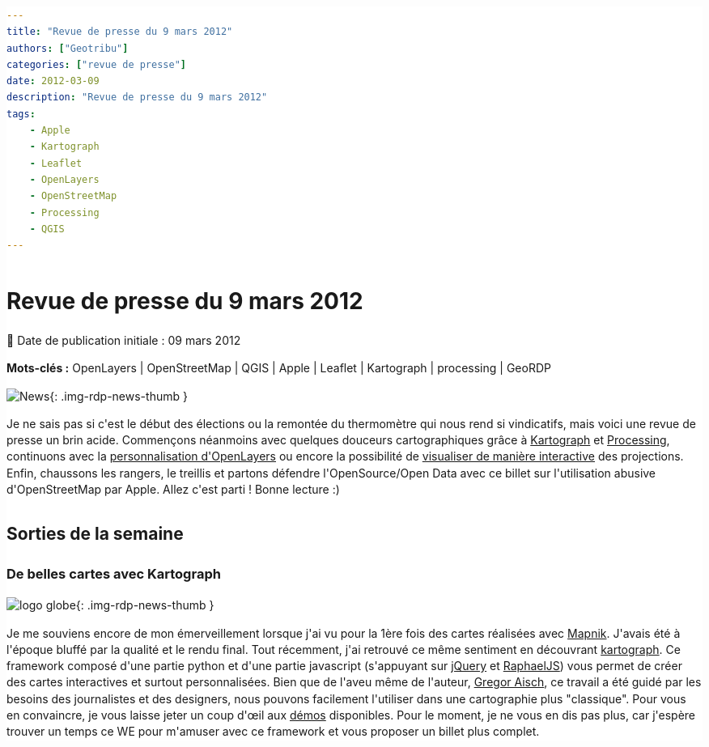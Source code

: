 ```yaml
---
title: "Revue de presse du 9 mars 2012"
authors: ["Geotribu"]
categories: ["revue de presse"]
date: 2012-03-09
description: "Revue de presse du 9 mars 2012"
tags:
    - Apple
    - Kartograph
    - Leaflet
    - OpenLayers
    - OpenStreetMap
    - Processing
    - QGIS
---
```


# Revue de presse du 9 mars 2012

:calendar: Date de publication initiale : 09 mars 2012

**Mots-clés :** OpenLayers | OpenStreetMap | QGIS | Apple | Leaflet | Kartograph | processing | GeoRDP

![News](https://cdn.geotribu.fr/img/internal/icons-rdp-news/news.png "Icône news générique"){: .img-rdp-news-thumb }

Je ne sais pas si c'est le début des élections ou la remontée du thermomètre qui nous rend si vindicatifs, mais voici une revue de presse un brin acide. Commençons néanmoins avec quelques douceurs cartographiques grâce à [Kartograph](#news12) et [Processing](#news12b), continuons avec la [personnalisation d'OpenLayers](#news21) ou encore la possibilité de [visualiser de manière interactive](#news42a) des projections. Enfin, chaussons les rangers, le treillis et partons défendre l'OpenSource/Open Data avec ce billet sur l'utilisation abusive d'OpenStreetMap par Apple. Allez c'est parti ! Bonne lecture :)

## Sorties de la semaine

### De belles cartes avec Kartograph

![logo globe](https://cdn.geotribu.fr/img/internal/icons-rdp-news/world.png "Icône de globe"){: .img-rdp-news-thumb }

Je me souviens encore de mon émerveillement lorsque j'ai vu pour la 1ère fois des cartes réalisées avec [Mapnik](http://mapnik.org/). J'avais été à l'époque bluffé par la qualité et le rendu final. Tout récemment, j'ai retrouvé ce même sentiment en découvrant [kartograph](http://kartograph.org/). Ce framework composé d'une partie python et d'une partie javascript (s'appuyant sur [jQuery](http://jquery.com/) et [RaphaelJS](http://raphaeljs.com/)) vous permet de créer des cartes interactives et surtout personnalisées. Bien que de l'aveu même de l'auteur, [Gregor Aisch](http://gka.me/), ce travail a été guidé par les besoins des journalistes et des designers, nous pouvons facilement l'utiliser dans une cartographie plus "classique". Pour vous en convaincre, je vous laisse jeter un coup d'œil aux [démos](http://kartograph.org/showcase/) disponibles. Pour le moment, je ne vous en dis pas plus, car j'espère trouver un temps ce WE pour m'amuser avec ce framework et vous proposer un billet plus complet.
